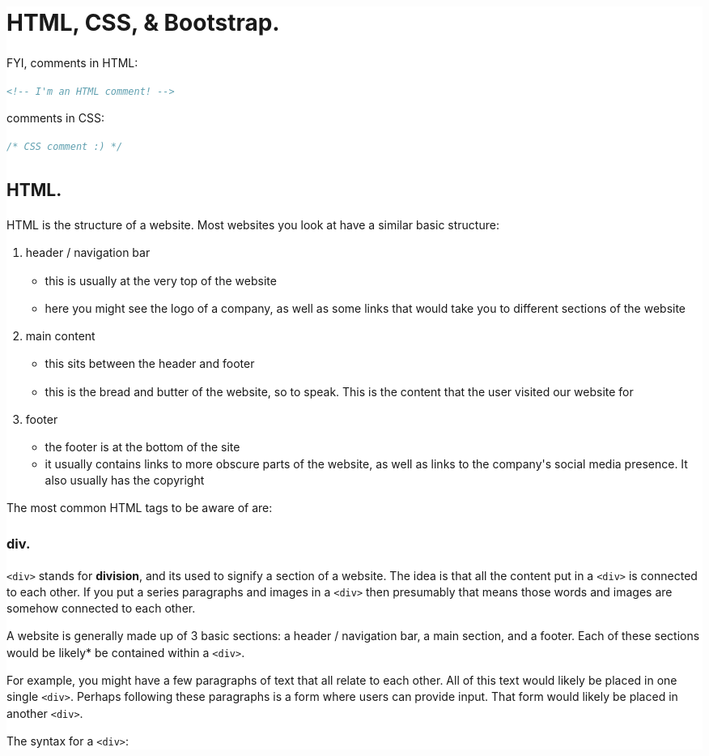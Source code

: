 # HTML, CSS, & Bootstrap.

FYI, comments in HTML: 

```html
<!-- I'm an HTML comment! -->	
```

comments in CSS:

```css
/* CSS comment :) */
```



## HTML.

HTML is the structure of a website. Most websites you look at have a similar basic structure:

1. header / navigation bar

   - this is usually at the very top of the website 

   - here you might see the logo of a company, as well as some links that would take you to different sections of the website

2. main content 

   - this sits between the header and footer 

   - this is the bread and butter of the website, so to speak. This is the content that the user visited our website for 

3. footer

   - the footer is at the bottom of the site 
   - it usually contains links to more obscure parts of the website, as well as links to the company's social media presence. It also usually has the copyright 

The most common HTML tags to be aware of are:



### div.

`<div>` stands for **division**, and its used to signify a section of a website. The idea is that all the content put in a `<div>` is connected to each other. If you put a series paragraphs and images in a `<div>` then presumably that means those words and images are somehow connected to each other.

A website is generally made up of 3 basic sections: a header / navigation bar, a main section, and a footer. Each of these sections would be likely* be contained within a `<div>`. 

For example, you might have a few paragraphs of text that all relate to each other. All of this text would likely be placed in one single `<div>`. Perhaps following these paragraphs is a form where users can provide input. That form would likely be placed in another `<div>`. 

The syntax for a `<div>`:
